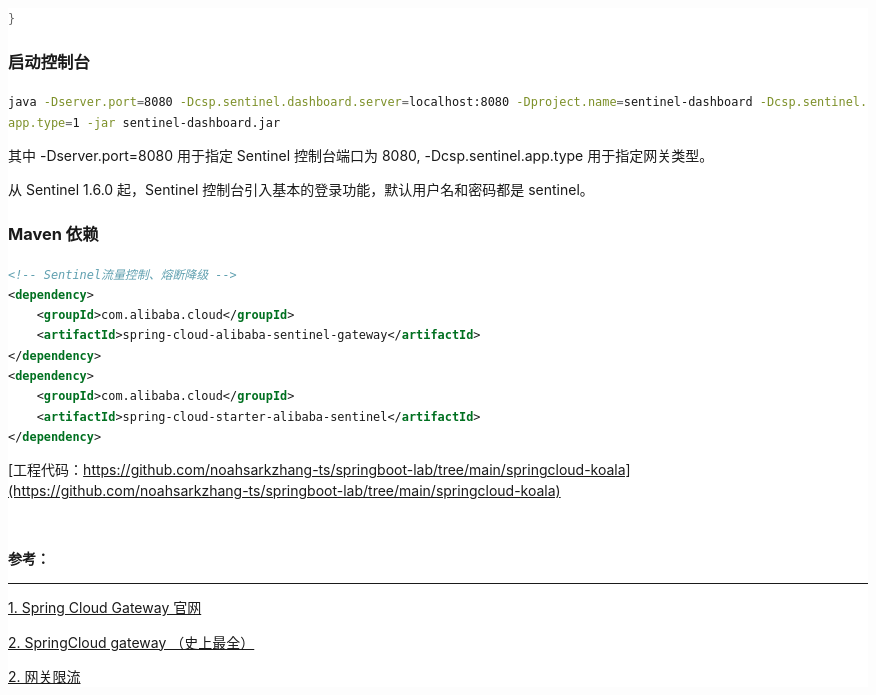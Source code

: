 ```java
}
```

### 启动控制台

```bash
java -Dserver.port=8080 -Dcsp.sentinel.dashboard.server=localhost:8080 -Dproject.name=sentinel-dashboard -Dcsp.sentinel.app.type=1 -jar sentinel-dashboard.jar
```

其中 -Dserver.port=8080 用于指定 Sentinel 控制台端口为 8080, -Dcsp.sentinel.app.type 用于指定网关类型。

从 Sentinel 1.6.0 起，Sentinel 控制台引入基本的登录功能，默认用户名和密码都是 sentinel。

### Maven 依赖

```xml
<!-- Sentinel流量控制、熔断降级 -->
<dependency>
    <groupId>com.alibaba.cloud</groupId>
    <artifactId>spring-cloud-alibaba-sentinel-gateway</artifactId>
</dependency>
<dependency>
    <groupId>com.alibaba.cloud</groupId>
    <artifactId>spring-cloud-starter-alibaba-sentinel</artifactId>
</dependency>
```

[工程代码：https://github.com/noahsarkzhang-ts/springboot-lab/tree/main/springcloud-koala](https://github.com/noahsarkzhang-ts/springboot-lab/tree/main/springcloud-koala)

</br>

**参考：**

----
[1]:https://cloud.spring.io/spring-cloud-gateway/reference/html/
[2]:https://github.com/alibaba/Sentinel/wiki/%E7%BD%91%E5%85%B3%E9%99%90%E6%B5%81

[1. Spring Cloud Gateway 官网][1]

[2. SpringCloud gateway （史上最全）][2]

[2. 网关限流][2]